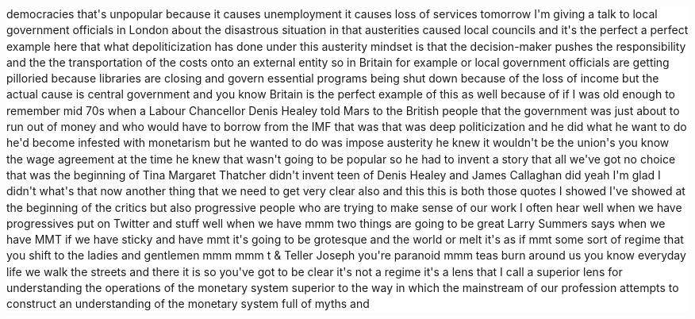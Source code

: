 democracies that's unpopular because it
causes unemployment it causes loss of
services tomorrow I'm giving a talk to
local government officials in London
about the disastrous situation in that
austerities caused local councils and
it's the perfect a perfect example here
that what depoliticization has done
under this austerity mindset is that the
decision-maker pushes the responsibility
and the the transportation of the costs
onto an external
entity so in Britain for example or
local government officials are getting
pilloried because libraries are closing
and govern essential programs being shut
down because of the loss of income but
the actual cause is central government
and you know Britain is the perfect
example of this as well because of if I
was old enough to remember mid 70s when
a Labour Chancellor Denis Healey told
Mars to the British people that the
government was just about to run out of
money and who would have to borrow from
the IMF that was that was deep
politicization and he did what he want
to do he'd become infested with
monetarism but he wanted to do was
impose austerity he knew it wouldn't be
the union's you know the wage agreement
at the time he knew that wasn't going to
be popular so he had to invent a story
that all we've got no choice
that was the beginning of Tina Margaret
Thatcher didn't invent teen of Denis
Healey and James Callaghan did
yeah I'm glad I didn't
what's that now another thing that we
need to get very clear also and this
this is both those quotes I showed I've
showed at the beginning of the critics
but also progressive people who are
trying to make sense of our work I often
hear well when we have progressives put
on Twitter and stuff well when we have
mmm two things are going to be great
Larry Summers says when we have MMT if
we have sticky and have mmt it's going
to be grotesque and the world or melt
it's as if mmt some sort of regime that
you shift to the ladies and gentlemen
mmm mmm t & Teller Joseph you're
paranoid
mmm teas burn around us
you know everyday life we walk the
streets and there it is so you've got to
be clear it's not a regime it's a lens
that I call a superior lens for
understanding the operations of the
monetary system superior to the way in
which the mainstream of our profession
attempts to construct an understanding
of the monetary system full of myths and